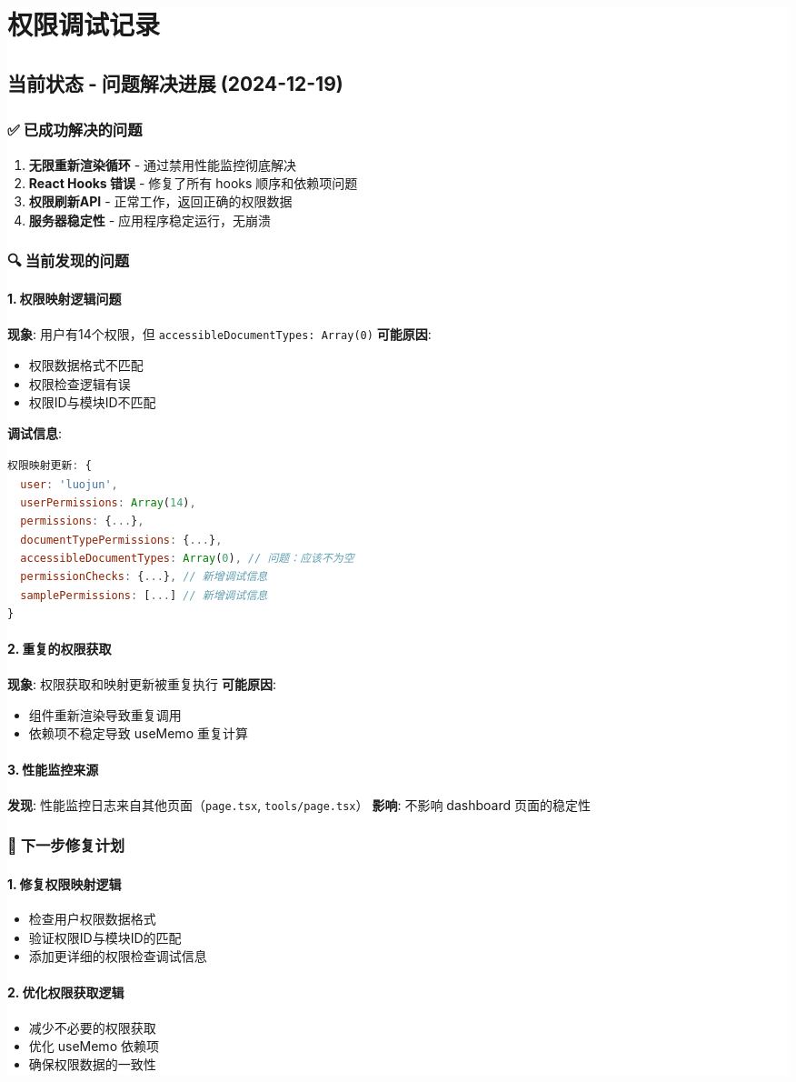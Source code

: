 # 权限调试记录

## 当前状态 - 问题解决进展 (2024-12-19)

### ✅ **已成功解决的问题**
1. **无限重新渲染循环** - 通过禁用性能监控彻底解决
2. **React Hooks 错误** - 修复了所有 hooks 顺序和依赖项问题
3. **权限刷新API** - 正常工作，返回正确的权限数据
4. **服务器稳定性** - 应用程序稳定运行，无崩溃

### 🔍 **当前发现的问题**

#### 1. 权限映射逻辑问题
**现象**: 用户有14个权限，但 `accessibleDocumentTypes: Array(0)`
**可能原因**: 
- 权限数据格式不匹配
- 权限检查逻辑有误
- 权限ID与模块ID不匹配

**调试信息**:
```javascript
权限映射更新: {
  user: 'luojun',
  userPermissions: Array(14),
  permissions: {...},
  documentTypePermissions: {...},
  accessibleDocumentTypes: Array(0), // 问题：应该不为空
  permissionChecks: {...}, // 新增调试信息
  samplePermissions: [...] // 新增调试信息
}
```

#### 2. 重复的权限获取
**现象**: 权限获取和映射更新被重复执行
**可能原因**:
- 组件重新渲染导致重复调用
- 依赖项不稳定导致 useMemo 重复计算

#### 3. 性能监控来源
**发现**: 性能监控日志来自其他页面（`page.tsx`, `tools/page.tsx`）
**影响**: 不影响 dashboard 页面的稳定性

### 🎯 **下一步修复计划**

#### 1. 修复权限映射逻辑
- 检查用户权限数据格式
- 验证权限ID与模块ID的匹配
- 添加更详细的权限检查调试信息

#### 2. 优化权限获取逻辑
- 减少不必要的权限获取
- 优化 useMemo 依赖项
- 确保权限数据的一致性

